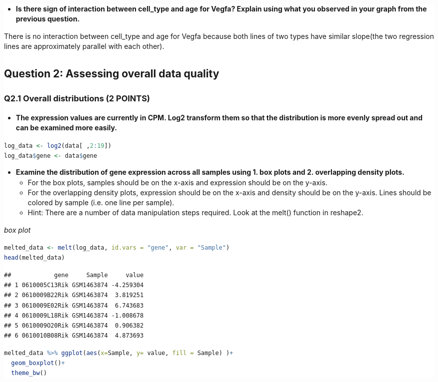 -   **Is there sign of interaction between cell\_type and age for Vegfa? Explain using what you observed in your graph from the previous question.**

There is no interaction between cell\_type and age for Vegfa because both lines of two types have similar slope(the two regression lines are approximately parallel with each other).

Question 2: Assessing overall data quality
------------------------------------------

### Q2.1 Overall distributions (2 POINTS)

-   **The expression values are currently in CPM. Log2 transform them so that the distribution is more evenly spread out and can be examined more easily.**

``` r
log_data <- log2(data[ ,2:19])
log_data$gene <- data$gene
```

-   **Examine the distribution of gene expression across all samples using 1. box plots and 2. overlapping density plots.**
    -   For the box plots, samples should be on the x-axis and expression should be on the y-axis.
    -   For the overlapping density plots, expression should be on the x-axis and density should be on the y-axis. Lines should be colored by sample (i.e. one line per sample).
    -   Hint: There are a number of data manipulation steps required. Look at the melt() function in reshape2.

*box plot*

``` r
melted_data <- melt(log_data, id.vars = "gene", var = "Sample")
head(melted_data)
```

    ##            gene     Sample     value
    ## 1 0610005C13Rik GSM1463874 -4.259304
    ## 2 0610009B22Rik GSM1463874  3.819251
    ## 3 0610009E02Rik GSM1463874  6.743683
    ## 4 0610009L18Rik GSM1463874 -1.008678
    ## 5 0610009O20Rik GSM1463874  0.906382
    ## 6 0610010B08Rik GSM1463874  4.873693

``` r
melted_data %>% ggplot(aes(x=Sample, y= value, fill = Sample) )+
  geom_boxplot()+
  theme_bw()
```
